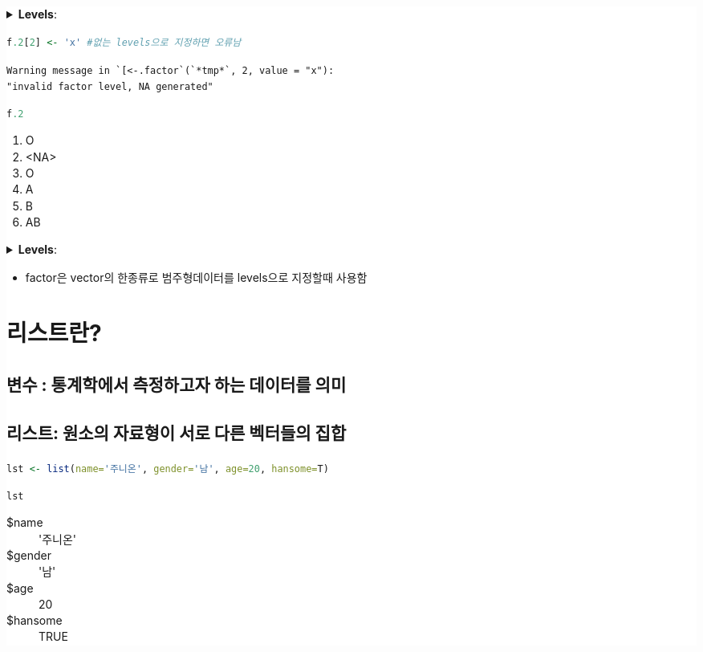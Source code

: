 <details><summary style=display:list-item;cursor:pointer>
		<strong>Levels</strong>:
	</summary></details>



```R
f.2[2] <- 'x' #없는 levels으로 지정하면 오류남
```

    Warning message in `[<-.factor`(`*tmp*`, 2, value = "x"):
    "invalid factor level, NA generated"


```R
f.2
```


<ol class=list-inline>
	<li>O</li>
	<li>&lt;NA&gt;</li>
	<li>O</li>
	<li>A</li>
	<li>B</li>
	<li>AB</li>
</ol>

<details><summary style=display:list-item;cursor:pointer>
		<strong>Levels</strong>:
	</summary></details>


- factor은 vector의 한종류로 범주형데이터를 levels으로 지정할때 사용함

# 리스트란?


## 변수 : 통계학에서 측정하고자 하는 데이터를 의미
## 리스트: 원소의 자료형이 서로 다른 벡터들의 집합


```R
lst <- list(name='주니온', gender='남', age=20, hansome=T)
```


```R
lst
```


<dl>
	<dt>$name</dt>
		<dd>'주니온'</dd>
	<dt>$gender</dt>
		<dd>'남'</dd>
	<dt>$age</dt>
		<dd>20</dd>
	<dt>$hansome</dt>
		<dd>TRUE</dd>
</dl>
